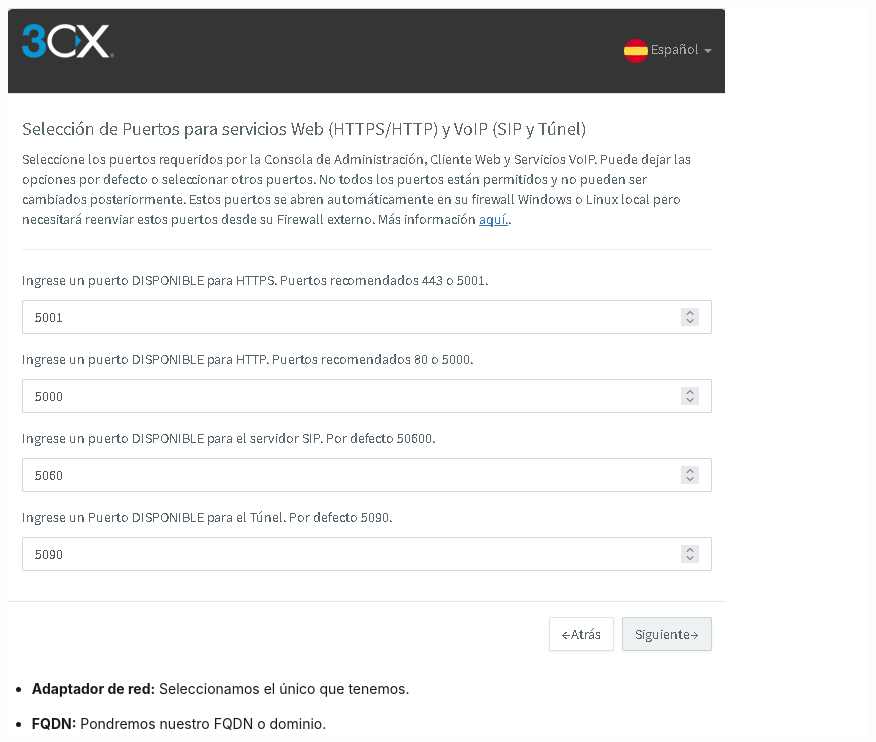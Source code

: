  ![](./img/21.png)

* **Adaptador de red:** Seleccionamos el único que tenemos.

* **FQDN:** Pondremos nuestro FQDN o dominio.
